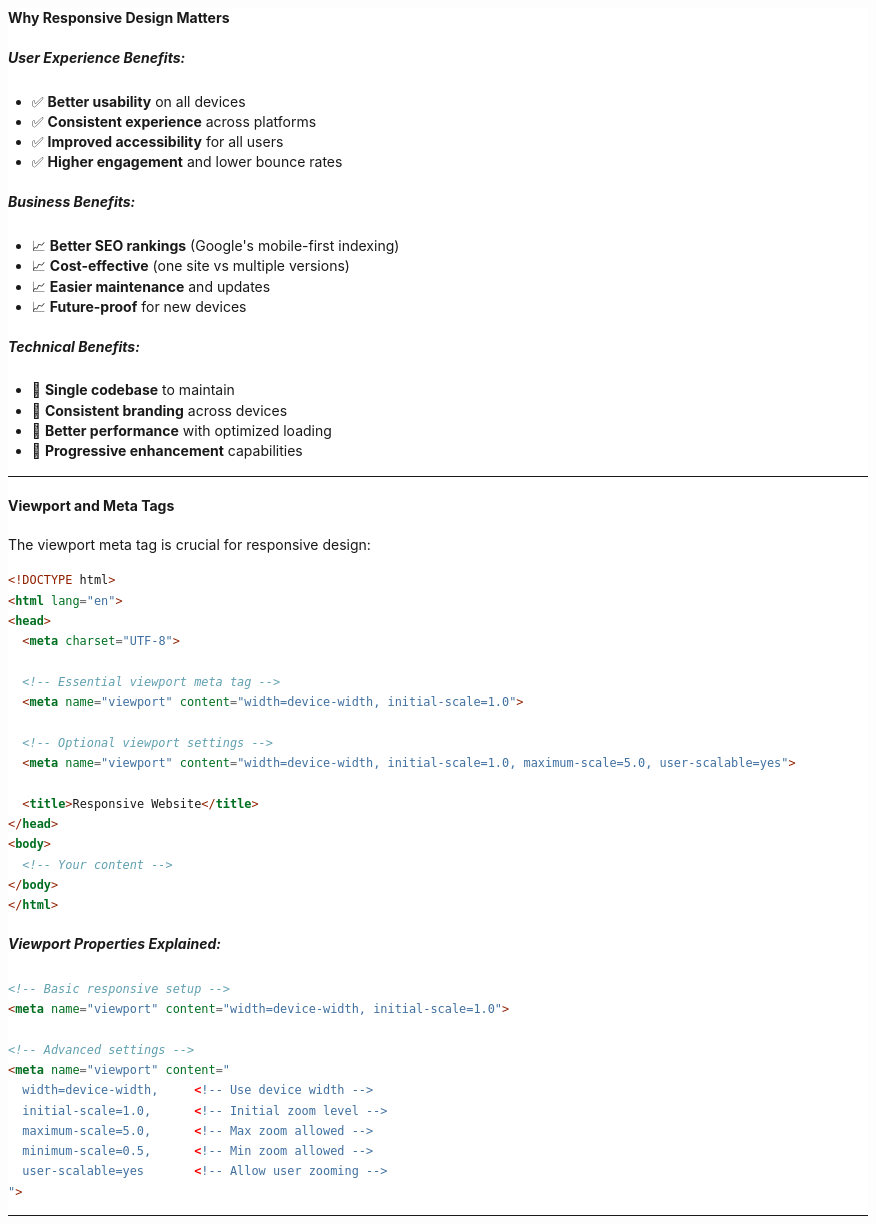 
#### Why Responsive Design Matters

##### User Experience Benefits:
- ✅ **Better usability** on all devices
- ✅ **Consistent experience** across platforms
- ✅ **Improved accessibility** for all users
- ✅ **Higher engagement** and lower bounce rates

##### Business Benefits:
- 📈 **Better SEO rankings** (Google's mobile-first indexing)
- 📈 **Cost-effective** (one site vs multiple versions)
- 📈 **Easier maintenance** and updates
- 📈 **Future-proof** for new devices

##### Technical Benefits:
- 🔧 **Single codebase** to maintain
- 🔧 **Consistent branding** across devices
- 🔧 **Better performance** with optimized loading
- 🔧 **Progressive enhancement** capabilities

---

#### Viewport and Meta Tags

The viewport meta tag is crucial for responsive design:

```html
<!DOCTYPE html>
<html lang="en">
<head>
  <meta charset="UTF-8">
  
  <!-- Essential viewport meta tag -->
  <meta name="viewport" content="width=device-width, initial-scale=1.0">
  
  <!-- Optional viewport settings -->
  <meta name="viewport" content="width=device-width, initial-scale=1.0, maximum-scale=5.0, user-scalable=yes">
  
  <title>Responsive Website</title>
</head>
<body>
  <!-- Your content -->
</body>
</html>
```

##### Viewport Properties Explained:

```html
<!-- Basic responsive setup -->
<meta name="viewport" content="width=device-width, initial-scale=1.0">

<!-- Advanced settings -->
<meta name="viewport" content="
  width=device-width,     <!-- Use device width -->
  initial-scale=1.0,      <!-- Initial zoom level -->
  maximum-scale=5.0,      <!-- Max zoom allowed -->
  minimum-scale=0.5,      <!-- Min zoom allowed -->
  user-scalable=yes       <!-- Allow user zooming -->
">
```

---